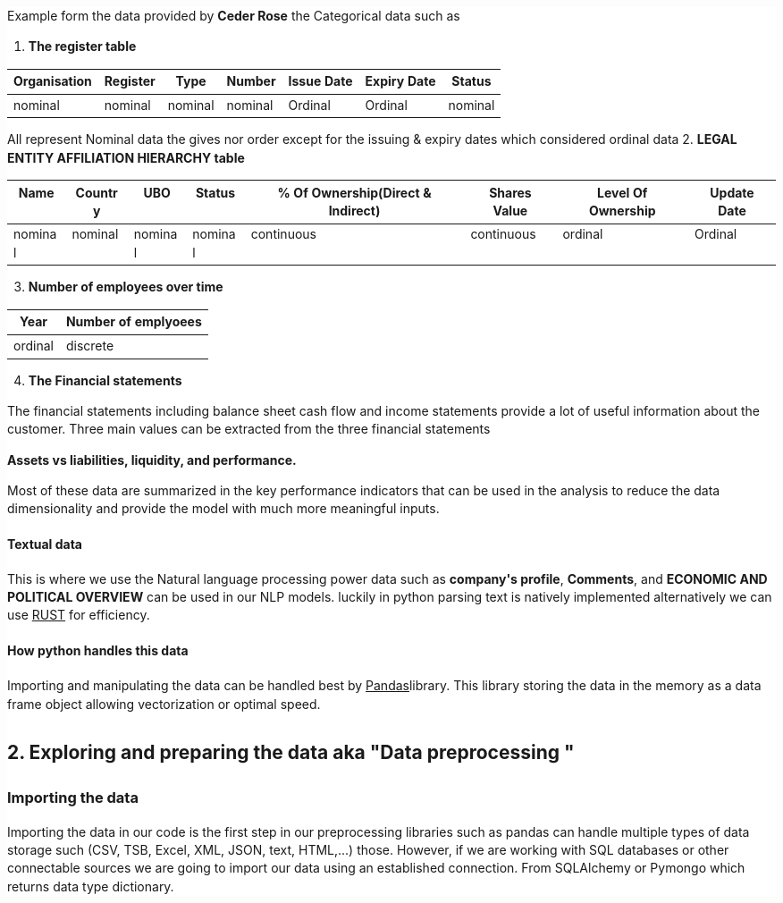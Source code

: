 Example form the data provided by __Ceder Rose__ the Categorical data such as 
1. __The register table__

|Organisation| Register| Type| Number| Issue Date| Expiry Date |Status|
|---|---|---|---|---|---|---|
|nominal|nominal|nominal|nominal|Ordinal|Ordinal|nominal|

All represent Nominal data the gives nor order except for the issuing & expiry dates which considered ordinal data
2. __LEGAL ENTITY AFFILIATION HIERARCHY table__

|Name| Country| UBO| Status|% Of Ownership(Direct & Indirect)|Shares Value| Level Of Ownership|Update Date|
|---|---|---|---|---|---|---|---|
|nominal|nominal|nominal|nominal|continuous|continuous|ordinal|Ordinal|

3. __Number of employees over time__ 

|Year|Number of emplyoees|
|---|---|
|ordinal|discrete|

4. __The Financial statements__ 

The financial statements including balance sheet cash flow and income statements provide a lot of useful information about the customer. 
Three main values can be extracted from the three financial statements 

__Assets vs liabilities, liquidity, and performance.__

Most of these data are summarized in the key performance indicators that can be used in the analysis to reduce the data dimensionality and provide the model with much more meaningful inputs. 

#### Textual data 

This is where we use the Natural language processing power data such as __company's profile__, __Comments__, and __ECONOMIC AND POLITICAL OVERVIEW__ can be used in our NLP models. 
luckily in python parsing text is natively implemented alternatively we can use [RUST](https://www.rust-lang.org/learn) for efficiency. 

#### How python handles this data 

Importing and manipulating the data can be handled best by [Pandas](https://pandas.pydata.org/)library. This library storing the data in the memory as a data frame object allowing vectorization or optimal speed. 


## 2. Exploring and preparing the data aka "Data preprocessing "

### Importing the data 

Importing the data in our code is the first step in our preprocessing libraries such as pandas can handle multiple types of data storage such (CSV, TSB, Excel, XML, JSON, text, HTML,...) those. 
However, if we are working with SQL databases or other connectable sources we are going to import our data using an established connection. From SQLAlchemy or Pymongo which returns data type dictionary.
